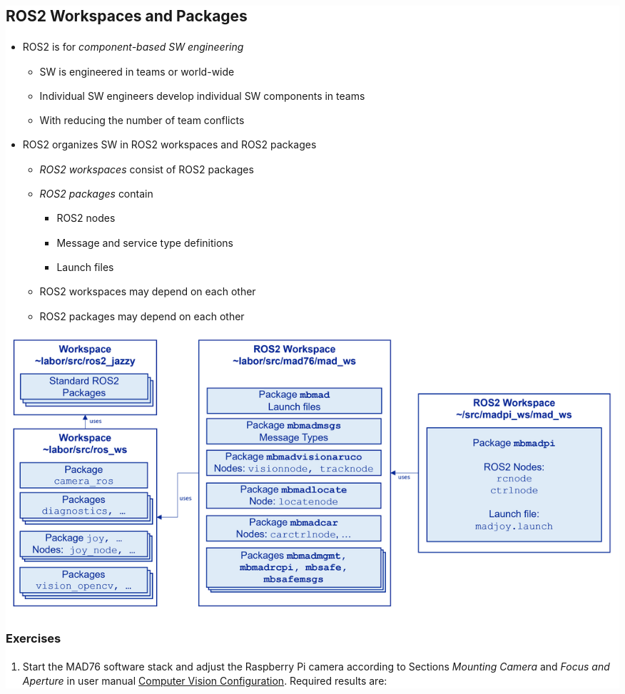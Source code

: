 ROS2 Workspaces and Packages
----------------------------

-   ROS2 is for *component-based SW engineering*

    -   SW is engineered in teams or world-wide

    -   Individual SW engineers develop individual SW components in
        teams

    -   With reducing the number of team conflicts

-   ROS2 organizes SW in ROS2 workspaces and ROS2 packages

    -   *ROS2 workspaces* consist of ROS2 packages

    -   *ROS2 packages* contain

        -   ROS2 nodes

        -   Message and service type definitions

        -   Launch files

    -   ROS2 workspaces may depend on each other

    -   ROS2 packages may depend on each other

<img src="mad76workspaces.png" alt="image" />

### Exercises

1.  Start the MAD76 software stack and adjust the Raspberry Pi camera
    according to Sections *Mounting Camera* and *Focus and Aperture* in
    user manual [Computer Vision
    Configuration](https://github.com/modbas/mad76/blob/main/doc/vision/vision.md).
    Required results are:
